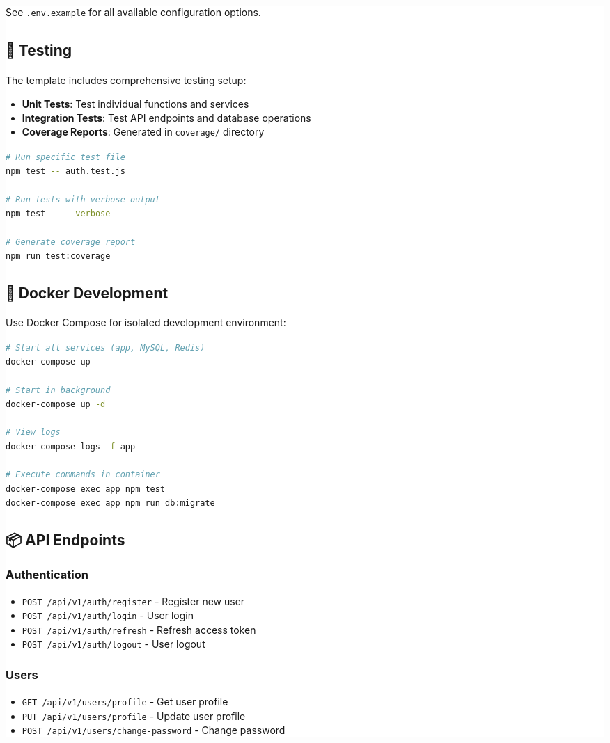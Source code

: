 See `.env.example` for all available configuration options.

## 🧪 Testing

The template includes comprehensive testing setup:

- **Unit Tests**: Test individual functions and services
- **Integration Tests**: Test API endpoints and database operations
- **Coverage Reports**: Generated in `coverage/` directory

```bash
# Run specific test file
npm test -- auth.test.js

# Run tests with verbose output
npm test -- --verbose

# Generate coverage report
npm run test:coverage
```

## 🐳 Docker Development

Use Docker Compose for isolated development environment:

```bash
# Start all services (app, MySQL, Redis)
docker-compose up

# Start in background
docker-compose up -d

# View logs
docker-compose logs -f app

# Execute commands in container
docker-compose exec app npm test
docker-compose exec app npm run db:migrate
```

## 📦 API Endpoints

### Authentication

- `POST /api/v1/auth/register` - Register new user
- `POST /api/v1/auth/login` - User login
- `POST /api/v1/auth/refresh` - Refresh access token
- `POST /api/v1/auth/logout` - User logout

### Users

- `GET /api/v1/users/profile` - Get user profile
- `PUT /api/v1/users/profile` - Update user profile
- `POST /api/v1/users/change-password` - Change password
